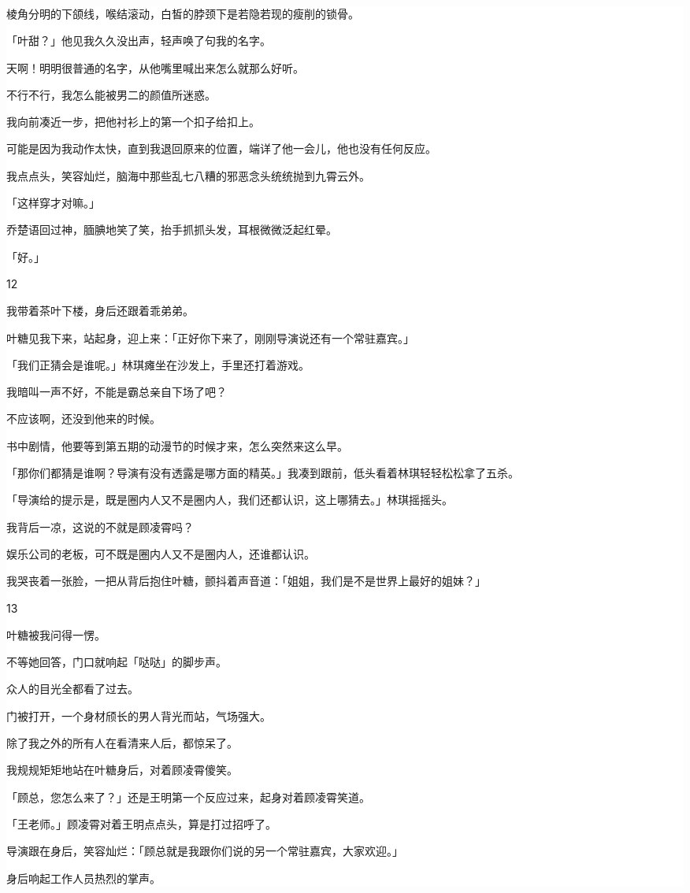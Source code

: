 棱角分明的下颌线，喉结滚动，白皙的脖颈下是若隐若现的瘦削的锁骨。

「叶甜？」他见我久久没出声，轻声唤了句我的名字。

天啊！明明很普通的名字，从他嘴里喊出来怎么就那么好听。

不行不行，我怎么能被男二的颜值所迷惑。

我向前凑近一步，把他衬衫上的第一个扣子给扣上。

可能是因为我动作太快，直到我退回原来的位置，端详了他一会儿，他也没有任何反应。

我点点头，笑容灿烂，脑海中那些乱七八糟的邪恶念头统统抛到九霄云外。

「这样穿才对嘛。」

乔楚语回过神，腼腆地笑了笑，抬手抓抓头发，耳根微微泛起红晕。

「好。」

12

我带着茶叶下楼，身后还跟着乖弟弟。

叶糖见我下来，站起身，迎上来：「正好你下来了，刚刚导演说还有一个常驻嘉宾。」

「我们正猜会是谁呢。」林琪瘫坐在沙发上，手里还打着游戏。

我暗叫一声不好，不能是霸总亲自下场了吧？

不应该啊，还没到他来的时候。

书中剧情，他要等到第五期的动漫节的时候才来，怎么突然来这么早。

「那你们都猜是谁啊？导演有没有透露是哪方面的精英。」我凑到跟前，低头看着林琪轻轻松松拿了五杀。

「导演给的提示是，既是圈内人又不是圈内人，我们还都认识，这上哪猜去。」林琪摇摇头。

我背后一凉，这说的不就是顾凌霄吗？

娱乐公司的老板，可不既是圈内人又不是圈内人，还谁都认识。

我哭丧着一张脸，一把从背后抱住叶糖，颤抖着声音道：「姐姐，我们是不是世界上最好的姐妹？」

13

叶糖被我问得一愣。

不等她回答，门口就响起「哒哒」的脚步声。

众人的目光全都看了过去。

门被打开，一个身材颀长的男人背光而站，气场强大。

除了我之外的所有人在看清来人后，都惊呆了。

我规规矩矩地站在叶糖身后，对着顾凌霄傻笑。

「顾总，您怎么来了？」还是王明第一个反应过来，起身对着顾凌霄笑道。

「王老师。」顾凌霄对着王明点点头，算是打过招呼了。

导演跟在身后，笑容灿烂：「顾总就是我跟你们说的另一个常驻嘉宾，大家欢迎。」

身后响起工作人员热烈的掌声。

